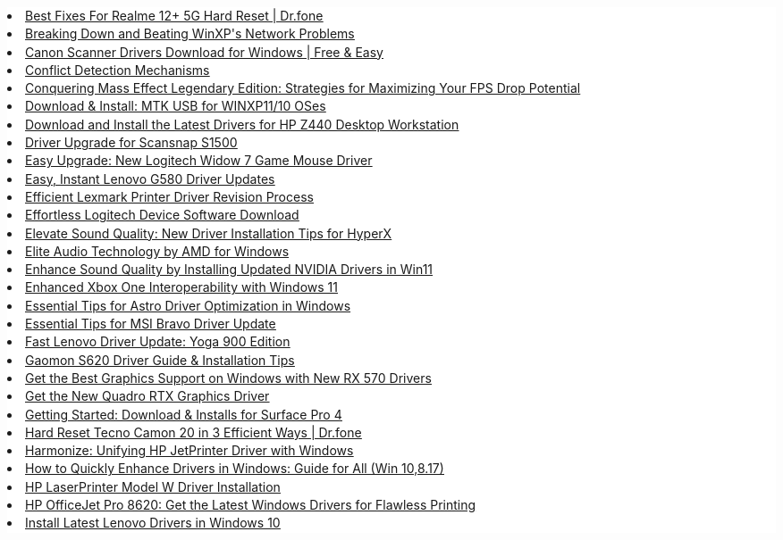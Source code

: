 <li><a href="https://techidaily.com/best-fixes-for-realme-12plus-5g-hard-reset-drfone-by-drfone-reset-android-reset-android/"><u>Best Fixes For Realme 12+ 5G Hard Reset | Dr.fone</u></a></li>
<li><a href="https://driver-install.techidaily.com/breaking-down-and-beating-winxps-network-problems/"><u>Breaking Down and Beating WinXP's Network Problems</u></a></li>
<li><a href="https://driver-install.techidaily.com/canon-scanner-drivers-download-for-windows-free-and-easy/"><u>Canon Scanner Drivers Download for Windows | Free & Easy</u></a></li>
<li><a href="https://driver-install.techidaily.com/conflict-detection-mechanisms/"><u>Conflict Detection Mechanisms</u></a></li>
<li><a href="https://win-blog.techidaily.com/conquering-mass-effect-legendary-edition-strategies-for-maximizing-your-fps-drop-potential/"><u>Conquering Mass Effect Legendary Edition: Strategies for Maximizing Your FPS Drop Potential</u></a></li>
<li><a href="https://driver-install.techidaily.com/download-and-install-mtk-usb-for-winxp1110-oses/"><u>Download & Install: MTK USB for WINXP11/10 OSes</u></a></li>
<li><a href="https://win-amazing.techidaily.com/download-and-install-the-latest-drivers-for-hp-z440-desktop-workstation/"><u>Download and Install the Latest Drivers for HP Z440 Desktop Workstation</u></a></li>
<li><a href="https://driver-install.techidaily.com/driver-upgrade-for-scansnap-s1500/"><u>Driver Upgrade for Scansnap S1500</u></a></li>
<li><a href="https://driver-install.techidaily.com/easy-upgrade-new-logitech-widow-7-game-mouse-driver/"><u>Easy Upgrade: New Logitech Widow 7 Game Mouse Driver</u></a></li>
<li><a href="https://driver-install.techidaily.com/easy-instant-lenovo-g580-driver-updates/"><u>Easy, Instant Lenovo G580 Driver Updates</u></a></li>
<li><a href="https://driver-install.techidaily.com/efficient-lexmark-printer-driver-revision-process/"><u>Efficient Lexmark Printer Driver Revision Process</u></a></li>
<li><a href="https://driver-install.techidaily.com/effortless-logitech-device-software-download/"><u>Effortless Logitech Device Software Download</u></a></li>
<li><a href="https://driver-install.techidaily.com/elevate-sound-quality-new-driver-installation-tips-for-hyperx/"><u>Elevate Sound Quality: New Driver Installation Tips for HyperX</u></a></li>
<li><a href="https://driver-install.techidaily.com/elite-audio-technology-by-amd-for-windows/"><u>Elite Audio Technology by AMD for Windows</u></a></li>
<li><a href="https://driver-install.techidaily.com/enhance-sound-quality-by-installing-updated-nvidia-drivers-in-win11/"><u>Enhance Sound Quality by Installing Updated NVIDIA Drivers in Win11</u></a></li>
<li><a href="https://driver-install.techidaily.com/enhanced-xbox-one-interoperability-with-windows-11/"><u>Enhanced Xbox One Interoperability with Windows 11</u></a></li>
<li><a href="https://driver-install.techidaily.com/essential-tips-for-astro-driver-optimization-in-windows/"><u>Essential Tips for Astro Driver Optimization in Windows</u></a></li>
<li><a href="https://driver-install.techidaily.com/essential-tips-for-msi-bravo-driver-update/"><u>Essential Tips for MSI Bravo Driver Update</u></a></li>
<li><a href="https://driver-install.techidaily.com/fast-lenovo-driver-update-yoga-900-edition/"><u>Fast Lenovo Driver Update: Yoga 900 Edition</u></a></li>
<li><a href="https://driver-install.techidaily.com/gaomon-s620-driver-guide-and-installation-tips/"><u>Gaomon S620 Driver Guide & Installation Tips</u></a></li>
<li><a href="https://driver-install.techidaily.com/get-the-best-graphics-support-on-windows-with-new-rx-570-drivers/"><u>Get the Best Graphics Support on Windows with New RX 570 Drivers</u></a></li>
<li><a href="https://driver-install.techidaily.com/get-the-new-quadro-rtx-graphics-driver/"><u>Get the New Quadro RTX Graphics Driver</u></a></li>
<li><a href="https://driver-install.techidaily.com/getting-started-download-and-installs-for-surface-pro-4/"><u>Getting Started: Download & Installs for Surface Pro 4</u></a></li>
<li><a href="https://techidaily.com/hard-reset-tecno-camon-20-in-3-efficient-ways-drfone-by-drfone-reset-android-reset-android/"><u>Hard Reset Tecno Camon 20 in 3 Efficient Ways | Dr.fone</u></a></li>
<li><a href="https://driver-install.techidaily.com/harmonize-unifying-hp-jetprinter-driver-with-windows/"><u>Harmonize: Unifying HP JetPrinter Driver with Windows</u></a></li>
<li><a href="https://driver-install.techidaily.com/how-to-quickly-enhance-drivers-in-windows-guide-for-all-win-10817/"><u>How to Quickly Enhance Drivers in Windows: Guide for All (Win 10,8.17)</u></a></li>
<li><a href="https://driver-install.techidaily.com/hp-laserprinter-model-w-driver-installation/"><u>HP LaserPrinter Model W Driver Installation</u></a></li>
<li><a href="https://driver-install.techidaily.com/hp-officejet-pro-8620-get-the-latest-windows-drivers-for-flawless-printing/"><u>HP OfficeJet Pro 8620: Get the Latest Windows Drivers for Flawless Printing</u></a></li>
<li><a href="https://driver-install.techidaily.com/install-latest-lenovo-drivers-in-windows-10/"><u>Install Latest Lenovo Drivers in Windows 10</u></a></li>